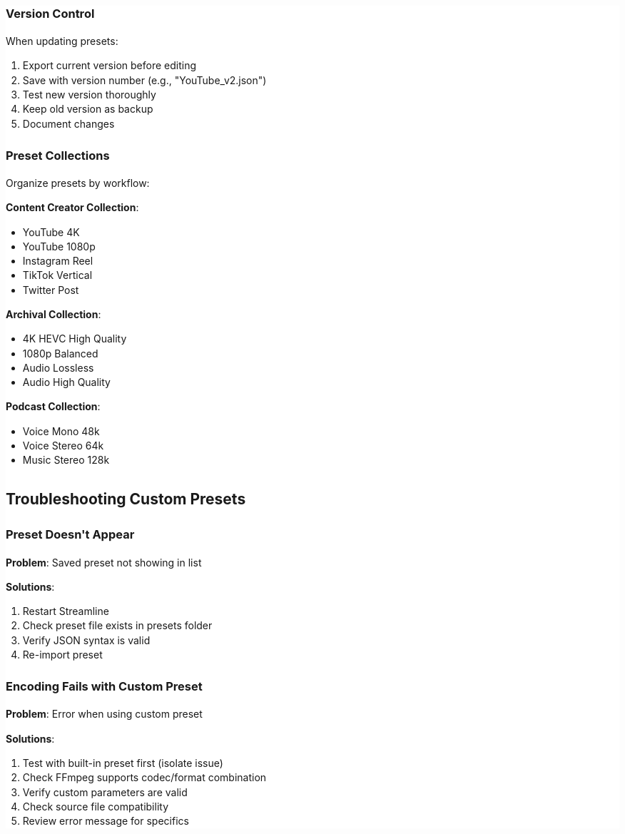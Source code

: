 ### Version Control

When updating presets:

1. Export current version before editing
2. Save with version number (e.g., "YouTube\_v2.json")
3. Test new version thoroughly
4. Keep old version as backup
5. Document changes

### Preset Collections

Organize presets by workflow:

**Content Creator Collection**:

* YouTube 4K
* YouTube 1080p
* Instagram Reel
* TikTok Vertical
* Twitter Post

**Archival Collection**:

* 4K HEVC High Quality
* 1080p Balanced
* Audio Lossless
* Audio High Quality

**Podcast Collection**:

* Voice Mono 48k
* Voice Stereo 64k
* Music Stereo 128k

## Troubleshooting Custom Presets

### Preset Doesn't Appear

**Problem**: Saved preset not showing in list

**Solutions**:

1. Restart Streamline
2. Check preset file exists in presets folder
3. Verify JSON syntax is valid
4. Re-import preset

### Encoding Fails with Custom Preset

**Problem**: Error when using custom preset

**Solutions**:

1. Test with built-in preset first (isolate issue)
2. Check FFmpeg supports codec/format combination
3. Verify custom parameters are valid
4. Check source file compatibility
5. Review error message for specifics

